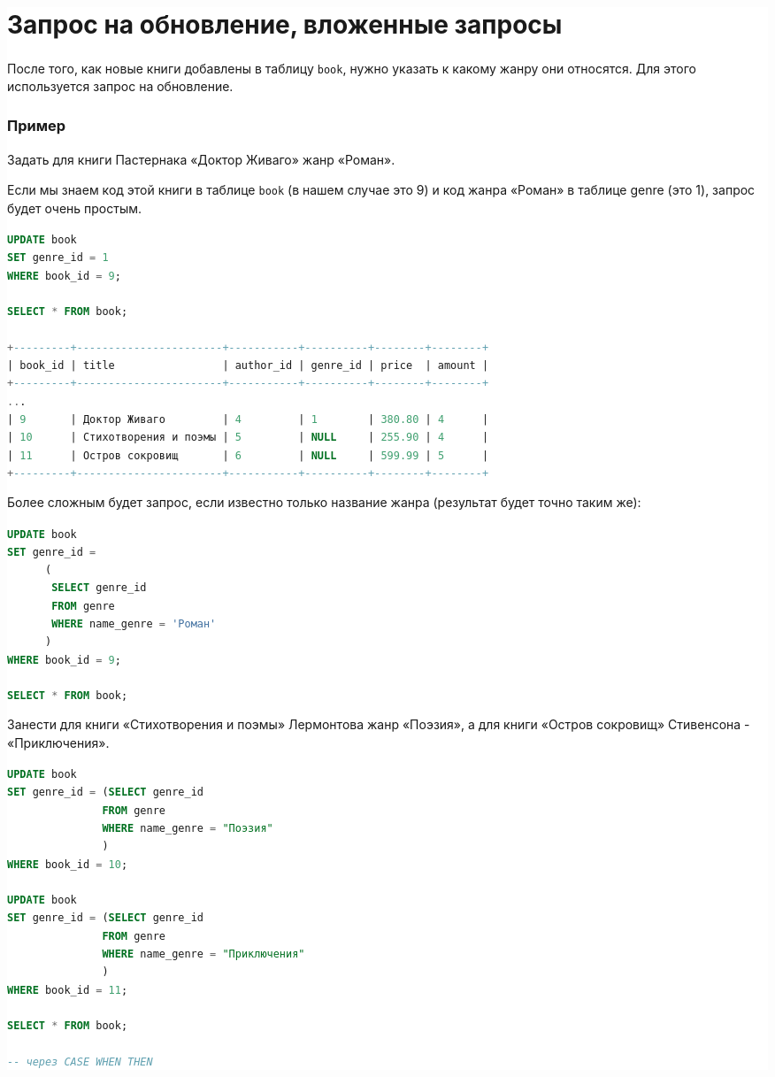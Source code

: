 <a name="T3"></a>
# Запрос на обновление, вложенные запросы

После того, как новые книги добавлены в таблицу `book`, нужно указать к какому жанру они относятся. Для этого используется запрос на обновление.

### **Пример**

Задать для книги Пастернака «Доктор Живаго»  жанр «Роман».

Если мы знаем код этой книги в таблице `book` (в нашем случае это 9) и код жанра «Роман» в таблице genre (это 1), запрос будет очень простым.

```sql
UPDATE book
SET genre_id = 1
WHERE book_id = 9;

SELECT * FROM book;

+---------+-----------------------+-----------+----------+--------+--------+
| book_id | title                 | author_id | genre_id | price  | amount |
+---------+-----------------------+-----------+----------+--------+--------+
...
| 9       | Доктор Живаго         | 4         | 1        | 380.80 | 4      |
| 10      | Стихотворения и поэмы | 5         | NULL     | 255.90 | 4      |
| 11      | Остров сокровищ       | 6         | NULL     | 599.99 | 5      |
+---------+-----------------------+-----------+----------+--------+--------+
```

Более сложным будет запрос, если известно только название жанра (результат будет точно таким же):

```sql
UPDATE book
SET genre_id = 
      (
       SELECT genre_id 
       FROM genre 
       WHERE name_genre = 'Роман'
      )
WHERE book_id = 9;

SELECT * FROM book;
```

 Занести для книги «Стихотворения и поэмы» Лермонтова жанр «Поэзия», а для книги «Остров сокровищ» Стивенсона - «Приключения».

 ```sql
 UPDATE book
SET genre_id = (SELECT genre_id
                FROM genre
                WHERE name_genre = "Поэзия"
                )
WHERE book_id = 10;

UPDATE book
SET genre_id = (SELECT genre_id
                FROM genre
                WHERE name_genre = "Приключения"
                )
WHERE book_id = 11;

SELECT * FROM book;

-- через CASE WHEN THEN
 ```